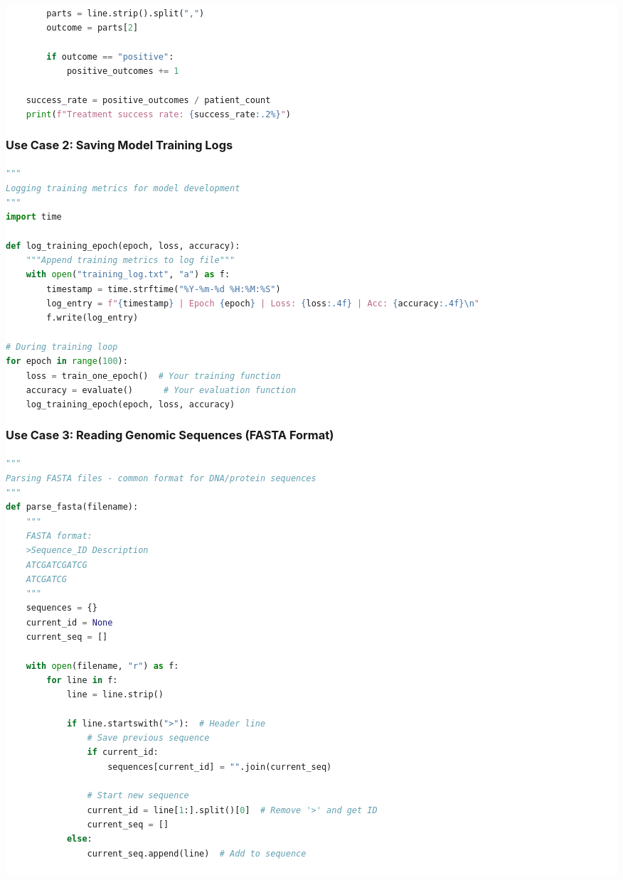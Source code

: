 ```python
        parts = line.strip().split(",")
        outcome = parts[2]
        
        if outcome == "positive":
            positive_outcomes += 1
    
    success_rate = positive_outcomes / patient_count
    print(f"Treatment success rate: {success_rate:.2%}")
```

### Use Case 2: Saving Model Training Logs

```python
"""
Logging training metrics for model development
"""
import time

def log_training_epoch(epoch, loss, accuracy):
    """Append training metrics to log file"""
    with open("training_log.txt", "a") as f:
        timestamp = time.strftime("%Y-%m-%d %H:%M:%S")
        log_entry = f"{timestamp} | Epoch {epoch} | Loss: {loss:.4f} | Acc: {accuracy:.4f}\n"
        f.write(log_entry)

# During training loop
for epoch in range(100):
    loss = train_one_epoch()  # Your training function
    accuracy = evaluate()      # Your evaluation function
    log_training_epoch(epoch, loss, accuracy)
```

### Use Case 3: Reading Genomic Sequences (FASTA Format)

```python
"""
Parsing FASTA files - common format for DNA/protein sequences
"""
def parse_fasta(filename):
    """
    FASTA format:
    >Sequence_ID Description
    ATCGATCGATCG
    ATCGATCG
    """
    sequences = {}
    current_id = None
    current_seq = []
    
    with open(filename, "r") as f:
        for line in f:
            line = line.strip()
            
            if line.startswith(">"):  # Header line
                # Save previous sequence
                if current_id:
                    sequences[current_id] = "".join(current_seq)
                
                # Start new sequence
                current_id = line[1:].split()[0]  # Remove '>' and get ID
                current_seq = []
            else:
                current_seq.append(line)  # Add to sequence
        
```
